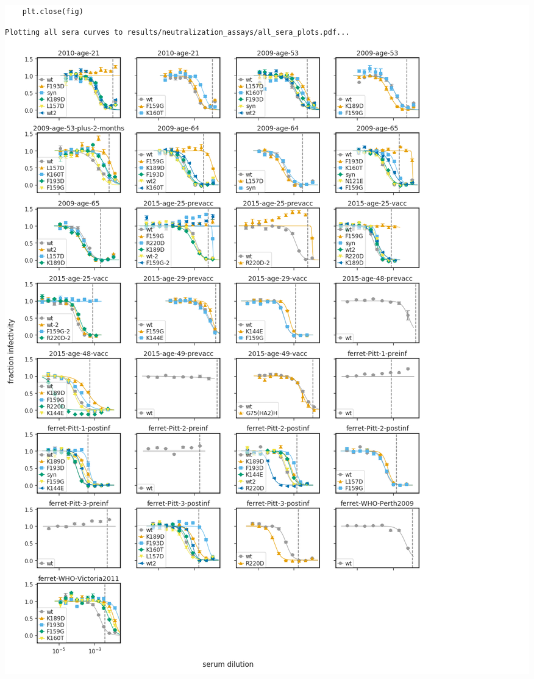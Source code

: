 ```python
    plt.close(fig)
```

    
    Plotting all sera curves to results/neutralization_assays/all_sera_plots.pdf...



![png](analyze_neut_files/analyze_neut_27_1.png)

